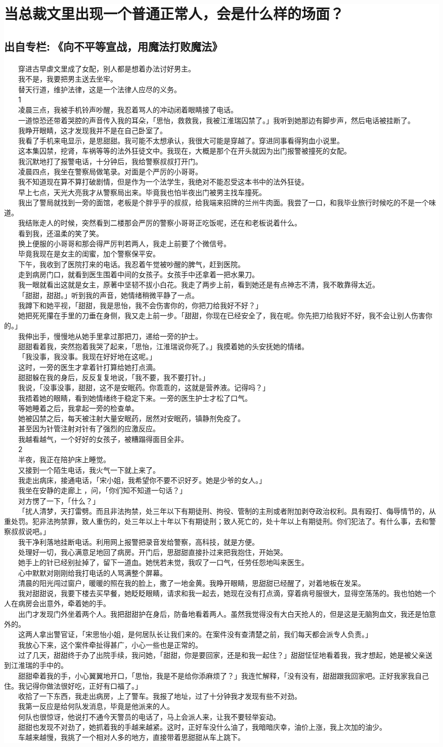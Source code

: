 # 当总裁文里出现一个普通正常人，会是什么样的场面？  
## 出自专栏: 《向不平等宣战，用魔法打败魔法》  
&emsp;&emsp;穿进古早虐文里成了女配，别人都是想着办法讨好男主。  
&emsp;&emsp;我不是，我要把男主送去坐牢。  
&emsp;&emsp;替天行道，维护法律，这是一个法律人应尽的义务。  
&emsp;&emsp;1  
&emsp;&emsp;凌晨三点，我被手机铃声吵醒，我忍着骂人的冲动闭着眼睛接了电话。  
&emsp;&emsp;一道惊恐还带着哭腔的声音传入我的耳朵，「思怡，救救我，我被江淮瑞囚禁了。」我听到她那边有脚步声，然后电话被挂断了。  
&emsp;&emsp;我睁开眼睛，这才发现我并不是在自己卧室了。  
&emsp;&emsp;我看了手机来电显示，是思甜甜。我可能不太想承认，我很大可能是穿越了。穿进同事看得狗血小说里。  
&emsp;&emsp;这本集囚禁，挖肾，车祸等等的法外狂徒文中。我现在，大概是那个在开头就因为出门报警被撞死的女配。  
&emsp;&emsp;我沉默地打了报警电话，十分钟后，我给警察叔叔打开门。  
&emsp;&emsp;凌晨四点，我坐在警察局做笔录。对面是个严厉的小哥哥。  
&emsp;&emsp;我不知道现在算不算打破剧情，但是作为一个法学生，我绝对不能忍受这本书中的法外狂徒。  
&emsp;&emsp;早上七点，天光大亮我才从警察局出来。毕竟我也怕半夜出门被男主找车撞死。  
&emsp;&emsp;我出了警局就找到一旁的面馆，老板是个胖乎乎的叔叔，给我端来招牌的兰州牛肉面。我尝了一口，和我毕业旅行时候吃的不是一个味道。  
&emsp;&emsp;我结账走人的时候，突然看到二楼那会严厉的警察小哥哥正吃饭呢，还在和老板说着什么。  
&emsp;&emsp;看到我，还温柔的笑了笑。  
&emsp;&emsp;换上便服的小哥哥和那会得严厉判若两人，我走上前要了个微信号。  
&emsp;&emsp;毕竟我现在是女主的闺蜜，加个警察保平安。  
&emsp;&emsp;下午，我收到了医院打来的电话。我忍着午觉被吵醒的脾气，赶到医院。  
&emsp;&emsp;走到病房门口，就看到医生围着中间的女孩子。女孩手中还拿着一把水果刀。  
&emsp;&emsp;我一眼就看出这就是女主，原著中坚韧不拔小白花。我走了两步上前，看到她还是有点神志不清，我不敢靠得太近。  
&emsp;&emsp;「甜甜，甜甜。」听到我的声音，她情绪稍微平静了一点。  
&emsp;&emsp;我蹲下和她平视，「甜甜，我是思怡，我不会伤害你的，你把刀给我好不好？」  
&emsp;&emsp;她把死死攥在手里的刀垂在身侧，我又走上前一步。「甜甜，你现在已经安全了，我在呢。你先把刀给我好不好，我不会让别人伤害你的。」  
&emsp;&emsp;我伸出手，慢慢地从她手里拿过那把刀，递给一旁的护士。  
&emsp;&emsp;甜甜看着我，突然抱着我哭了起来，「思怡，江淮瑞说你死了。」我摸着她的头安抚她的情绪。  
&emsp;&emsp;「我没事，我没事。我现在好好地在这呢。」  
&emsp;&emsp;这时，一旁的医生才拿着针打算给她打点滴。  
&emsp;&emsp;甜甜躲在我的身后，反反复复地说，「我不要，我不要打针。」  
&emsp;&emsp;我说，「没事没事，甜甜，这不是安眠药。你乖乖的，这就是营养液。记得吗？」  
&emsp;&emsp;我捂着她的眼睛，看到她情绪终于稳定下来。一旁的医生护士才松了口气。  
&emsp;&emsp;等她睡着之后，我拿起一旁的检查单。  
&emsp;&emsp;她被囚禁之后，每天被注射大量安眠药，居然对安眠药，镇静剂免疫了。  
&emsp;&emsp;甚至因为针管注射对针有了强烈的应激反应。  
&emsp;&emsp;我越看越气，一个好好的女孩子，被糟蹋得面目全非。  
&emsp;&emsp;2  
&emsp;&emsp;半夜，我正在陪护床上睡觉。  
&emsp;&emsp;又接到一个陌生电话，我火气一下就上来了。  
&emsp;&emsp;我走出病床，接通电话，「宋小姐，我希望你不要不识好歹。她是少爷的女人。」  
&emsp;&emsp;我坐在安静的走廊上 ，问，「你们知不知道一句话？」  
&emsp;&emsp;对方愣了一下，「什么？」  
&emsp;&emsp;「扰人清梦，天打雷劈。而且非法拘禁，处三年以下有期徒刑、拘役、管制的主刑或者附加剥夺政治权利。具有殴打、侮辱情节的，从重处罚。犯非法拘禁罪，致人重伤的，处三年以上十年以下有期徒刑；致人死亡的，处十年以上有期徒刑。你们犯法了。有什么事，去和警察叔叔说吧。」  
&emsp;&emsp;我干净利落地挂断电话。利用网上报警把录音发给警察，高科技，就是方便。  
&emsp;&emsp;处理好一切，我心满意足地回了病房。开门后，思甜甜直接扑过来把我抱住，开始哭。  
&emsp;&emsp;她手上的针已经别扯掉了，留下一道血。她恍若未觉，我叹了一口气，任劳任怨地叫来医生。  
&emsp;&emsp;心中默默对刚刚给我打电话的人骂满整个屏幕。  
&emsp;&emsp;清晨的阳光闯过窗户，暖暖的照在我的脸上，撒了一地金黄。我睁开眼睛，思甜甜已经醒了，对着地板在发呆。  
&emsp;&emsp;我对甜甜说，我要下楼去买早餐，她眨眨眼睛，请求和我一起去，她现在没有打点滴，穿着病号服很大，显得空荡荡的。我也怕她一个人在病房会出意外，牵着她的手。  
&emsp;&emsp;出门才发现门外坐着两个人。我把甜甜护在身后，防备地看着两人。虽然我觉得没有大白天抢人的，但是这是无脑狗血文，我还是怕意外的。  
&emsp;&emsp;这两人拿出警官证，「宋思怡小姐，是何居队长让我们来的。在案件没有查清楚之前，我们每天都会派专人负责。」  
&emsp;&emsp;我放心下来，这个案件牵扯得甚广，小心一些也是正常的。  
&emsp;&emsp;过了几天，甜甜终于办了出院手续，我问她，「甜甜，你是要回家，还是和我一起住？」甜甜怔怔地看着我，我才想起，她是被父亲送到江淮瑞的手中的。  
&emsp;&emsp;甜甜牵着我的手，小心翼翼地开口，「思怡，我是不是给你添麻烦了？」我连忙解释，「没有没有，甜甜跟我回家吧。正好我家我自己住。我记得你做法很好吃，正好有口福了。」  
&emsp;&emsp;收拾了一下东西，我走出病房，上了警车。我报了地址，过了十分钟我才发现有些不对劲。  
&emsp;&emsp;我第一反应是给何队发消息，毕竟是他派来的人。  
&emsp;&emsp;何队也很惊讶，他说打不通今天警员的电话了，马上会派人来，让我不要轻举妄动。  
&emsp;&emsp;甜甜也发现不对劲了，她抓着我的手越来越紧。这时，正好车没什么油了，我暗暗庆幸，油价上涨，我上次加的油少。  
&emsp;&emsp;车越来越慢，我挑了一个相对人多的地方，直接带着思甜甜从车上跳下。  